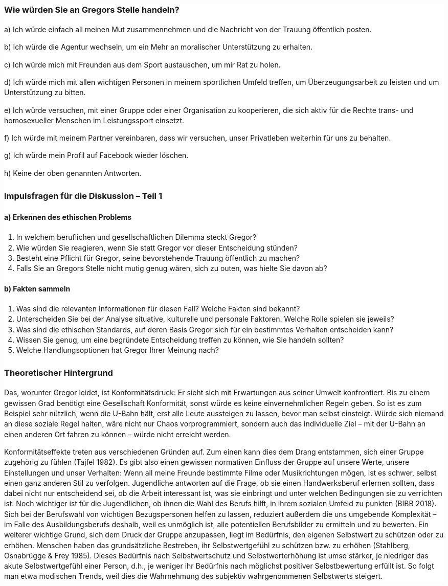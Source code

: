 
### Wie würden Sie an Gregors Stelle handeln?

a) Ich würde einfach all meinen Mut zusammennehmen und die Nachricht von der Trauung öffentlich posten.

b) Ich würde die Agentur wechseln, um ein Mehr an moralischer Unterstützung zu erhalten.

c) Ich würde mich mit Freunden aus dem Sport austauschen, um mir Rat zu holen.

d) Ich würde mich mit allen wichtigen Personen in meinem sportlichen Umfeld treffen, um Überzeugungsarbeit zu leisten und um Unterstützung zu bitten.

e) Ich würde versuchen, mit einer Gruppe oder einer Organisation zu kooperieren, die sich aktiv für die Rechte trans- und homosexueller Menschen im Leistungssport einsetzt.

f) Ich würde mit meinem Partner vereinbaren, dass wir versuchen, unser Privatleben weiterhin für uns zu behalten.

g) Ich würde mein Profil auf Facebook wieder löschen.

h) Keine der oben genannten Antworten.



### Impulsfragen für die Diskussion – Teil 1

#### a) Erkennen des ethischen Problems
1. In welchem beruflichen und gesellschaftlichen Dilemma steckt Gregor?
2. Wie würden Sie reagieren, wenn Sie statt Gregor vor dieser Entscheidung stünden?
3. Besteht eine Pflicht für Gregor, seine bevorstehende Trauung öffentlich zu machen?
4. Falls Sie an Gregors Stelle nicht mutig genug wären, sich zu outen, was hielte Sie davon ab?

#### b)	Fakten sammeln
1. Was sind die relevanten Informationen für diesen Fall? Welche Fakten sind bekannt?
2. Unterscheiden Sie bei der Analyse situative, kulturelle und personale Faktoren. Welche Rolle spielen sie jeweils?
3. Was sind die ethischen Standards, auf deren Basis Gregor sich für ein bestimmtes Verhalten entscheiden kann?
4. Wissen Sie genug, um eine begründete Entscheidung treffen zu können, wie Sie handeln sollten?
5. Welche Handlungsoptionen hat Gregor Ihrer Meinung nach?

### Theoretischer Hintergrund

Das, worunter Gregor leidet, ist Konformitätsdruck: Er sieht sich mit Erwartungen aus seiner Umwelt konfrontiert. Bis zu einem gewissen Grad benötigt eine Gesellschaft Konformität, sonst würde es keine einvernehmlichen Regeln geben. So ist es zum Beispiel sehr nützlich, wenn die U-Bahn hält, erst alle Leute aussteigen zu lassen, bevor man selbst einsteigt. Würde sich niemand an diese soziale Regel halten, wäre nicht nur Chaos vorprogrammiert, sondern auch das individuelle Ziel – mit der U-Bahn an einen anderen Ort fahren zu können – würde nicht erreicht werden.

Konformitätseffekte treten aus verschiedenen Gründen auf. Zum einen kann dies dem Drang entstammen, sich einer Gruppe zugehörig zu fühlen (Tajfel 1982). Es gibt also einen gewissen normativen Einfluss der Gruppe auf unsere Werte, unsere Einstellungen und unser Verhalten: Wenn all meine Freunde bestimmte Filme oder Musikrichtungen mögen, ist es schwer, selbst einen ganz anderen Stil zu verfolgen. Jugendliche antworten auf die Frage, ob sie einen Handwerksberuf erlernen sollten, dass dabei nicht nur entscheidend sei, ob die Arbeit interessant ist, was sie einbringt und unter welchen Bedingungen sie zu verrichten ist: Noch wichtiger ist für die Jugendlichen, ob ihnen die Wahl des Berufs hilft, in ihrem sozialen Umfeld zu punkten (BIBB 2018). Sich bei der Berufswahl von wichtigen Bezugspersonen helfen zu lassen, reduziert außerdem die uns umgebende Komplexität – im Falle des Ausbildungsberufs deshalb, weil es unmöglich ist, alle potentiellen Berufsbilder zu ermitteln und zu bewerten. Ein weiterer wichtige Grund, sich dem Druck der Gruppe anzupassen, liegt im Bedürfnis, den eigenen Selbstwert zu schützen oder zu erhöhen. Menschen haben das grundsätzliche Bestreben, ihr Selbstwertgefühl zu schützen bzw. zu erhöhen (Stahlberg, Osnabrügge & Frey 1985). Dieses Bedürfnis nach Selbstwertschutz und Selbstwerterhöhung ist umso stärker, je niedriger das akute Selbstwertgefühl einer Person, d.h., je weniger ihr Bedürfnis nach möglichst positiver Selbstbewertung erfüllt ist. So folgt man etwa modischen Trends, weil dies die Wahrnehmung des subjektiv wahrgenommenen Selbstwerts steigert.  
